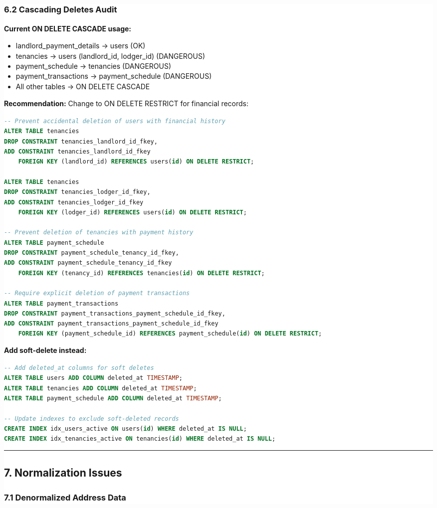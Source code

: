 ### 6.2 Cascading Deletes Audit

**Current ON DELETE CASCADE usage:**
- landlord_payment_details → users (OK)
- tenancies → users (landlord_id, lodger_id) (DANGEROUS)
- payment_schedule → tenancies (DANGEROUS)
- payment_transactions → payment_schedule (DANGEROUS)
- All other tables → ON DELETE CASCADE

**Recommendation:** Change to ON DELETE RESTRICT for financial records:

```sql
-- Prevent accidental deletion of users with financial history
ALTER TABLE tenancies
DROP CONSTRAINT tenancies_landlord_id_fkey,
ADD CONSTRAINT tenancies_landlord_id_fkey
    FOREIGN KEY (landlord_id) REFERENCES users(id) ON DELETE RESTRICT;

ALTER TABLE tenancies
DROP CONSTRAINT tenancies_lodger_id_fkey,
ADD CONSTRAINT tenancies_lodger_id_fkey
    FOREIGN KEY (lodger_id) REFERENCES users(id) ON DELETE RESTRICT;

-- Prevent deletion of tenancies with payment history
ALTER TABLE payment_schedule
DROP CONSTRAINT payment_schedule_tenancy_id_fkey,
ADD CONSTRAINT payment_schedule_tenancy_id_fkey
    FOREIGN KEY (tenancy_id) REFERENCES tenancies(id) ON DELETE RESTRICT;

-- Require explicit deletion of payment transactions
ALTER TABLE payment_transactions
DROP CONSTRAINT payment_transactions_payment_schedule_id_fkey,
ADD CONSTRAINT payment_transactions_payment_schedule_id_fkey
    FOREIGN KEY (payment_schedule_id) REFERENCES payment_schedule(id) ON DELETE RESTRICT;
```

**Add soft-delete instead:**
```sql
-- Add deleted_at columns for soft deletes
ALTER TABLE users ADD COLUMN deleted_at TIMESTAMP;
ALTER TABLE tenancies ADD COLUMN deleted_at TIMESTAMP;
ALTER TABLE payment_schedule ADD COLUMN deleted_at TIMESTAMP;

-- Update indexes to exclude soft-deleted records
CREATE INDEX idx_users_active ON users(id) WHERE deleted_at IS NULL;
CREATE INDEX idx_tenancies_active ON tenancies(id) WHERE deleted_at IS NULL;
```

---

## 7. Normalization Issues

### 7.1 Denormalized Address Data
